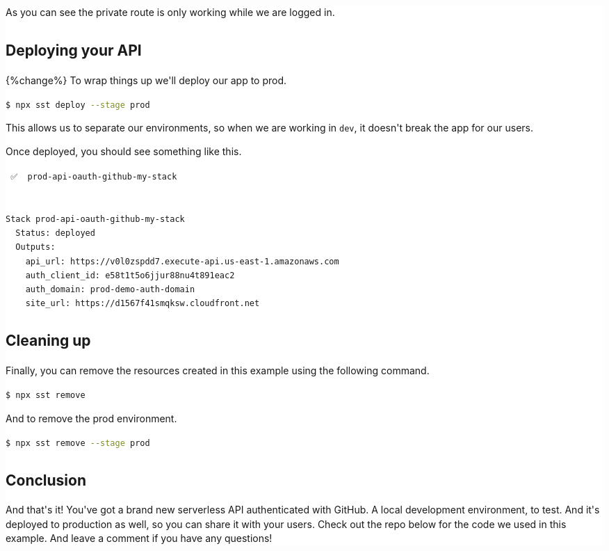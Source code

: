 As you can see the private route is only working while we are logged in.

## Deploying your API

{%change%} To wrap things up we'll deploy our app to prod.

```bash
$ npx sst deploy --stage prod
```

This allows us to separate our environments, so when we are working in `dev`, it doesn't break the app for our users.

Once deployed, you should see something like this.

```bash
 ✅  prod-api-oauth-github-my-stack


Stack prod-api-oauth-github-my-stack
  Status: deployed
  Outputs:
    api_url: https://v0l0zspdd7.execute-api.us-east-1.amazonaws.com
    auth_client_id: e58t1t5o6jjur88nu4t891eac2
    auth_domain: prod-demo-auth-domain
    site_url: https://d1567f41smqksw.cloudfront.net
```

## Cleaning up

Finally, you can remove the resources created in this example using the following command.

```bash
$ npx sst remove
```

And to remove the prod environment.

```bash
$ npx sst remove --stage prod
```

## Conclusion

And that's it! You've got a brand new serverless API authenticated with GitHub. A local development environment, to test. And it's deployed to production as well, so you can share it with your users. Check out the repo below for the code we used in this example. And leave a comment if you have any questions!
